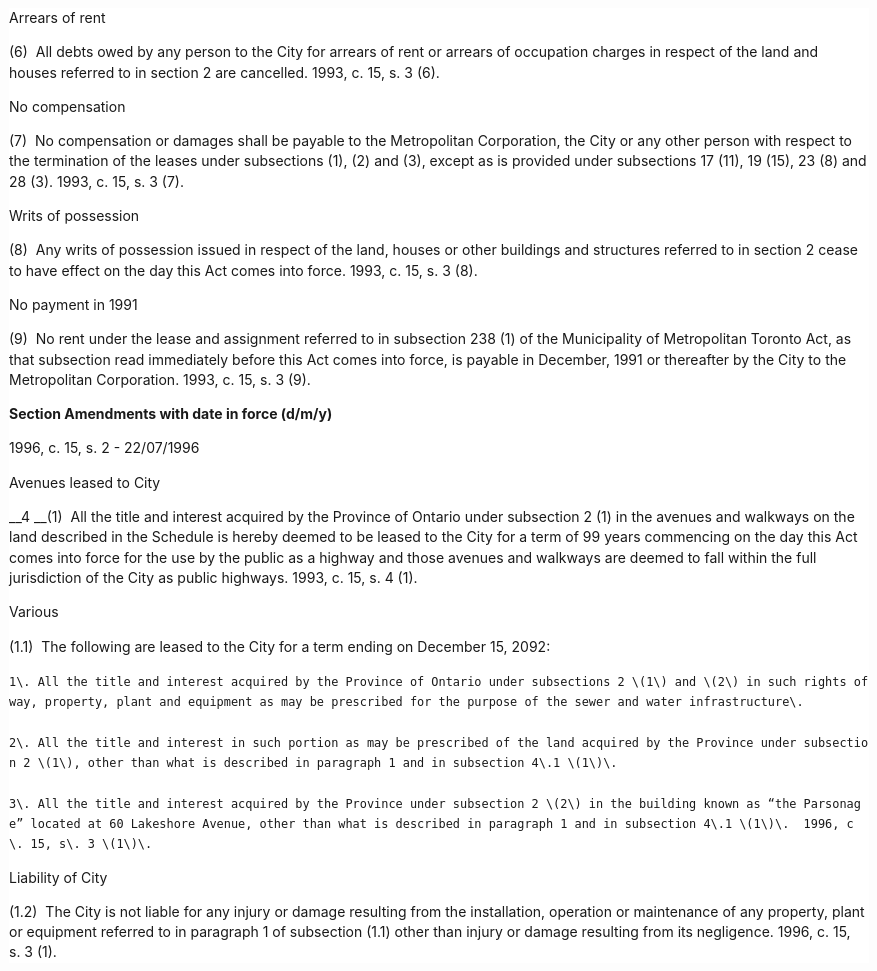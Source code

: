 Arrears of rent

\(6\)  All debts owed by any person to the City for arrears of rent or arrears of occupation charges in respect of the land and houses referred to in section 2 are cancelled\.  1993, c\. 15, s\. 3 \(6\)\.

No compensation

\(7\)  No compensation or damages shall be payable to the Metropolitan Corporation, the City or any other person with respect to the termination of the leases under subsections \(1\), \(2\) and \(3\), except as is provided under subsections 17 \(11\), 19 \(15\), 23 \(8\) and 28 \(3\)\.  1993, c\. 15, s\. 3 \(7\)\.

Writs of possession

\(8\)  Any writs of possession issued in respect of the land, houses or other buildings and structures referred to in section 2 cease to have effect on the day this Act comes into force\.  1993, c\. 15, s\. 3 \(8\)\.

No payment in 1991

\(9\)  No rent under the lease and assignment referred to in subsection 238 \(1\) of the Municipality of Metropolitan Toronto Act, as that subsection read immediately before this Act comes into force, is payable in December, 1991 or thereafter by the City to the Metropolitan Corporation\.  1993, c\. 15, s\. 3 \(9\)\.

__Section Amendments with date in force \(d/m/y\)__

1996, c\. 15, s\. 2 \- 22/07/1996

Avenues leased to City

<a id="BK3"></a>__4 __\(1\)  All the title and interest acquired by the Province of Ontario under subsection 2 \(1\) in the avenues and walkways on the land described in the Schedule is hereby deemed to be leased to the City for a term of 99 years commencing on the day this Act comes into force for the use by the public as a highway and those avenues and walkways are deemed to fall within the full jurisdiction of the City as public highways\.  1993, c\. 15, s\. 4 \(1\)\.

Various

\(1\.1\)  The following are leased to the City for a term ending on December 15, 2092:

	1\.	All the title and interest acquired by the Province of Ontario under subsections 2 \(1\) and \(2\) in such rights of way, property, plant and equipment as may be prescribed for the purpose of the sewer and water infrastructure\.

	2\.	All the title and interest in such portion as may be prescribed of the land acquired by the Province under subsection 2 \(1\), other than what is described in paragraph 1 and in subsection 4\.1 \(1\)\.

	3\.	All the title and interest acquired by the Province under subsection 2 \(2\) in the building known as “the Parsonage” located at 60 Lakeshore Avenue, other than what is described in paragraph 1 and in subsection 4\.1 \(1\)\.  1996, c\. 15, s\. 3 \(1\)\.

Liability of City

\(1\.2\)  The City is not liable for any injury or damage resulting from the installation, operation or maintenance of any property, plant or equipment referred to in paragraph 1 of subsection \(1\.1\) other than injury or damage resulting from its negligence\.  1996, c\. 15, s\. 3 \(1\)\.

